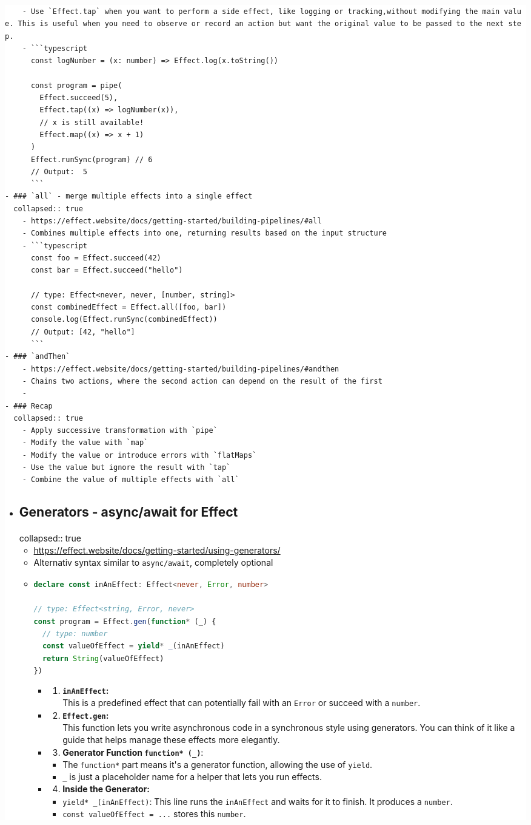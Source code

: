 		- Use `Effect.tap` when you want to perform a side effect, like logging or tracking,without modifying the main value. This is useful when you need to observe or record an action but want the original value to be passed to the next step.
		- ```typescript
		  const logNumber = (x: number) => Effect.log(x.toString())
		  
		  const program = pipe(
		  	Effect.succeed(5),
		  	Effect.tap((x) => logNumber(x)),
		  	// x is still available!
		  	Effect.map((x) => x + 1)
		  )
		  Effect.runSync(program) // 6
		  // Output:  5
		  ```
	- ### `all` - merge multiple effects into a single effect
	  collapsed:: true
		- https://effect.website/docs/getting-started/building-pipelines/#all
		- Combines multiple effects into one, returning results based on the input structure
		- ```typescript
		  const foo = Effect.succeed(42)
		  const bar = Effect.succeed("hello")
		  
		  // type: Effect<never, never, [number, string]>
		  const combinedEffect = Effect.all([foo, bar])
		  console.log(Effect.runSync(combinedEffect))
		  // Output: [42, "hello"]
		  ```
	- ### `andThen`
		- https://effect.website/docs/getting-started/building-pipelines/#andthen
		- Chains two actions, where the second action can depend on the result of the first
		-
	- ### Recap
	  collapsed:: true
		- Apply successive transformation with `pipe`
		- Modify the value with `map`
		- Modify the value or introduce errors with `flatMaps`
		- Use the value but ignore the result with `tap`
		- Combine the value of multiple effects with `all`
- ## Generators - async/await for Effect
  collapsed:: true
	- https://effect.website/docs/getting-started/using-generators/
	- Alternativ syntax similar to `async/await`, completely optional
	- ```typescript
	  declare const inAnEffect: Effect<never, Error, number>
	  
	  // type: Effect<string, Error, never>
	  const program = Effect.gen(function* (_) {
	  	// type: number
	  	const valueOfEffect = yield* _(inAnEffect)
	  	return String(valueOfEffect)
	  })
	  ```
		- 1. **`inAnEffect`:**  
		     This is a predefined effect that can potentially fail with an `Error` or succeed with a `number`.
		- 2. **`Effect.gen`:**  
		     This function lets you write asynchronous code in a synchronous style using generators. You can think of it like a guide that helps manage these effects more elegantly.
		- 3. **Generator Function `function* (_)`**:
			- The `function*` part means it's a generator function, allowing the use of `yield`.
			- `_` is just a placeholder name for a helper that lets you run effects.
		- 4. **Inside the Generator:**
			- `yield* _(inAnEffect)`: This line runs the `inAnEffect` and waits for it to finish. It produces a `number`.
			- `const valueOfEffect = ...` stores this `number`.
